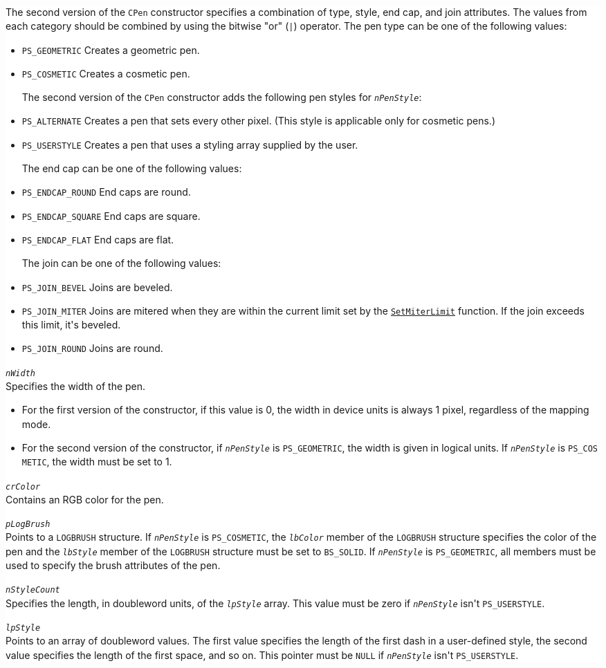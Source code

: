 The second version of the `CPen` constructor specifies a combination of type, style, end cap, and join attributes. The values from each category should be combined by using the bitwise "or" (`|`) operator. The pen type can be one of the following values:

- `PS_GEOMETRIC` Creates a geometric pen.

- `PS_COSMETIC` Creates a cosmetic pen.

   The second version of the `CPen` constructor adds the following pen styles for *`nPenStyle`*:

- `PS_ALTERNATE` Creates a pen that sets every other pixel. (This style is applicable only for cosmetic pens.)

- `PS_USERSTYLE` Creates a pen that uses a styling array supplied by the user.

   The end cap can be one of the following values:

- `PS_ENDCAP_ROUND` End caps are round.

- `PS_ENDCAP_SQUARE` End caps are square.

- `PS_ENDCAP_FLAT` End caps are flat.

   The join can be one of the following values:

- `PS_JOIN_BEVEL` Joins are beveled.

- `PS_JOIN_MITER` Joins are mitered when they are within the current limit set by the [`SetMiterLimit`](/windows/win32/api/wingdi/nf-wingdi-setmiterlimit) function. If the join exceeds this limit, it's beveled.

- `PS_JOIN_ROUND` Joins are round.

*`nWidth`*\
Specifies the width of the pen.

- For the first version of the constructor, if this value is 0, the width in device units is always 1 pixel, regardless of the mapping mode.

- For the second version of the constructor, if *`nPenStyle`* is `PS_GEOMETRIC`, the width is given in logical units. If *`nPenStyle`* is `PS_COSMETIC`, the width must be set to 1.

*`crColor`*\
Contains an RGB color for the pen.

*`pLogBrush`*\
Points to a `LOGBRUSH` structure. If *`nPenStyle`* is `PS_COSMETIC`, the *`lbColor`* member of the `LOGBRUSH` structure specifies the color of the pen and the *`lbStyle`* member of the `LOGBRUSH` structure must be set to `BS_SOLID`. If *`nPenStyle`* is `PS_GEOMETRIC`, all members must be used to specify the brush attributes of the pen.

*`nStyleCount`*\
Specifies the length, in doubleword units, of the *`lpStyle`* array. This value must be zero if *`nPenStyle`* isn't `PS_USERSTYLE`.

*`lpStyle`*\
Points to an array of doubleword values. The first value specifies the length of the first dash in a user-defined style, the second value specifies the length of the first space, and so on. This pointer must be `NULL` if *`nPenStyle`* isn't `PS_USERSTYLE`.
